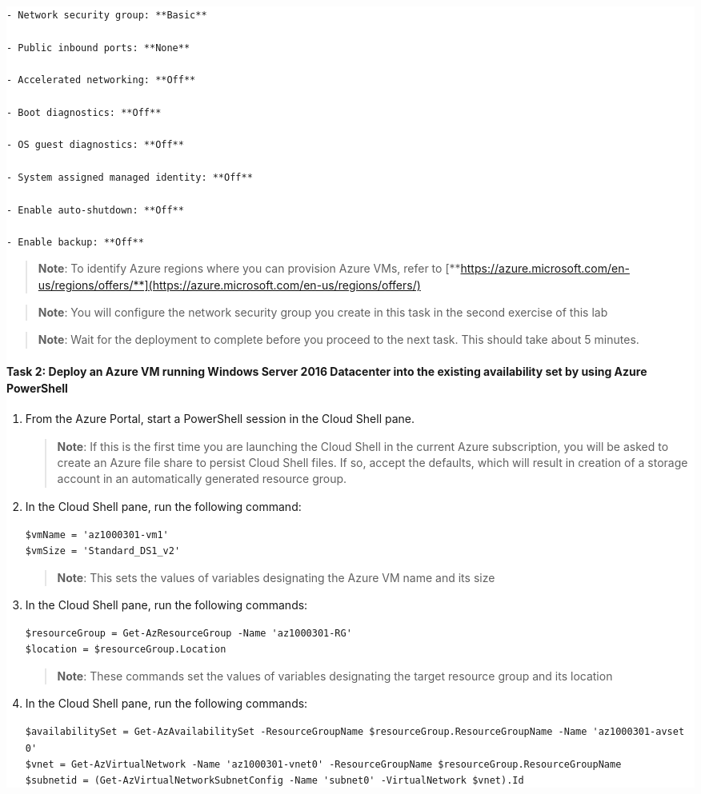     - Network security group: **Basic**

    - Public inbound ports: **None**

    - Accelerated networking: **Off**

    - Boot diagnostics: **Off**

    - OS guest diagnostics: **Off**

    - System assigned managed identity: **Off**

    - Enable auto-shutdown: **Off**

    - Enable backup: **Off**

   > **Note**: To identify Azure regions where you can provision Azure VMs, refer to [**https://azure.microsoft.com/en-us/regions/offers/**](https://azure.microsoft.com/en-us/regions/offers/)

   > **Note**: You will configure the network security group you create in this task in the second exercise of this lab

   > **Note**: Wait for the deployment to complete before you proceed to the next task. This should take about 5 minutes.


#### Task 2: Deploy an Azure VM running Windows Server 2016 Datacenter into the existing availability set by using Azure PowerShell

1. From the Azure Portal, start a PowerShell session in the Cloud Shell pane. 

   > **Note**: If this is the first time you are launching the Cloud Shell in the current Azure subscription, you will be asked to create an Azure file share to persist Cloud Shell files. If so, accept the defaults, which will result in creation of a storage account in an automatically generated resource group.

1. In the Cloud Shell pane, run the following command:

   ```
   $vmName = 'az1000301-vm1'
   $vmSize = 'Standard_DS1_v2'
   ```

   > **Note**: This sets the values of variables designating the Azure VM name and its size

1. In the Cloud Shell pane, run the following commands:

   ```
   $resourceGroup = Get-AzResourceGroup -Name 'az1000301-RG'
   $location = $resourceGroup.Location
   ```

   > **Note**: These commands set the values of variables designating the target resource group and its location

1. In the Cloud Shell pane, run the following commands:

   ```
   $availabilitySet = Get-AzAvailabilitySet -ResourceGroupName $resourceGroup.ResourceGroupName -Name 'az1000301-avset0'
   $vnet = Get-AzVirtualNetwork -Name 'az1000301-vnet0' -ResourceGroupName $resourceGroup.ResourceGroupName
   $subnetid = (Get-AzVirtualNetworkSubnetConfig -Name 'subnet0' -VirtualNetwork $vnet).Id
   ```
